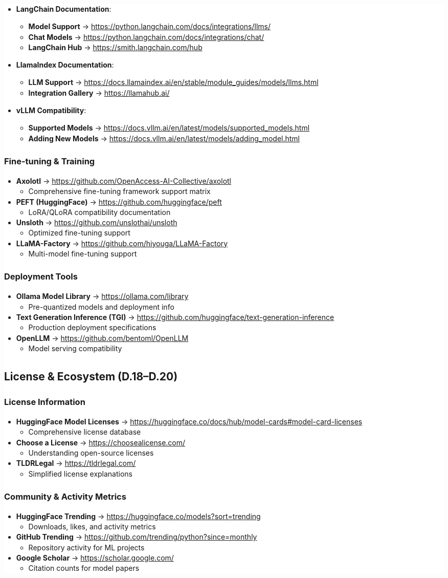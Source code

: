 - **LangChain Documentation**:
    
    - **Model Support** → https://python.langchain.com/docs/integrations/llms/
    - **Chat Models** → https://python.langchain.com/docs/integrations/chat/
    - **LangChain Hub** → https://smith.langchain.com/hub
- **LlamaIndex Documentation**:
    
    - **LLM Support** → https://docs.llamaindex.ai/en/stable/module_guides/models/llms.html
    - **Integration Gallery** → https://llamahub.ai/
- **vLLM Compatibility**:
    
    - **Supported Models** → https://docs.vllm.ai/en/latest/models/supported_models.html
    - **Adding New Models** → https://docs.vllm.ai/en/latest/models/adding_model.html

### Fine-tuning & Training

- **Axolotl** → https://github.com/OpenAccess-AI-Collective/axolotl
    - Comprehensive fine-tuning framework support matrix
- **PEFT (HuggingFace)** → https://github.com/huggingface/peft
    - LoRA/QLoRA compatibility documentation
- **Unsloth** → https://github.com/unslothai/unsloth
    - Optimized fine-tuning support
- **LLaMA-Factory** → https://github.com/hiyouga/LLaMA-Factory
    - Multi-model fine-tuning support

### Deployment Tools

- **Ollama Model Library** → https://ollama.com/library
    - Pre-quantized models and deployment info
- **Text Generation Inference (TGI)** → https://github.com/huggingface/text-generation-inference
    - Production deployment specifications
- **OpenLLM** → https://github.com/bentoml/OpenLLM
    - Model serving compatibility

## **License & Ecosystem (D.18–D.20)**

### License Information

- **HuggingFace Model Licenses** → https://huggingface.co/docs/hub/model-cards#model-card-licenses
    - Comprehensive license database
- **Choose a License** → https://choosealicense.com/
    - Understanding open-source licenses
- **TLDRLegal** → https://tldrlegal.com/
    - Simplified license explanations

### Community & Activity Metrics

- **HuggingFace Trending** → https://huggingface.co/models?sort=trending
    - Downloads, likes, and activity metrics
- **GitHub Trending** → https://github.com/trending/python?since=monthly
    - Repository activity for ML projects
- **Google Scholar** → https://scholar.google.com/
    - Citation counts for model papers
